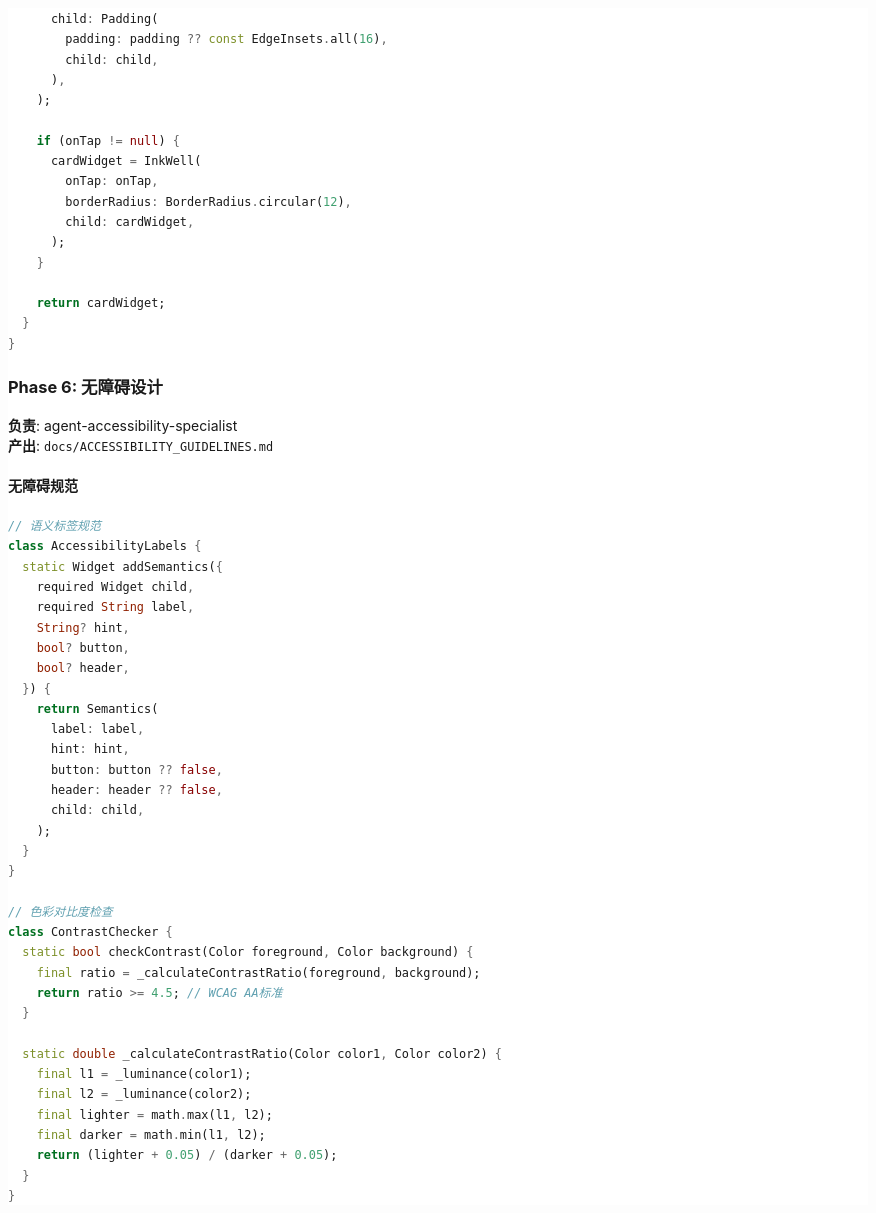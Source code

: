 ```dart
      child: Padding(
        padding: padding ?? const EdgeInsets.all(16),
        child: child,
      ),
    );
    
    if (onTap != null) {
      cardWidget = InkWell(
        onTap: onTap,
        borderRadius: BorderRadius.circular(12),
        child: cardWidget,
      );
    }
    
    return cardWidget;
  }
}
```

### Phase 6: 无障碍设计
**负责**: agent-accessibility-specialist  
**产出**: `docs/ACCESSIBILITY_GUIDELINES.md`

#### 无障碍规范
```dart
// 语义标签规范
class AccessibilityLabels {
  static Widget addSemantics({
    required Widget child,
    required String label,
    String? hint,
    bool? button,
    bool? header,
  }) {
    return Semantics(
      label: label,
      hint: hint,
      button: button ?? false,
      header: header ?? false,
      child: child,
    );
  }
}

// 色彩对比度检查
class ContrastChecker {
  static bool checkContrast(Color foreground, Color background) {
    final ratio = _calculateContrastRatio(foreground, background);
    return ratio >= 4.5; // WCAG AA标准
  }
  
  static double _calculateContrastRatio(Color color1, Color color2) {
    final l1 = _luminance(color1);
    final l2 = _luminance(color2);
    final lighter = math.max(l1, l2);
    final darker = math.min(l1, l2);
    return (lighter + 0.05) / (darker + 0.05);
  }
}
```
